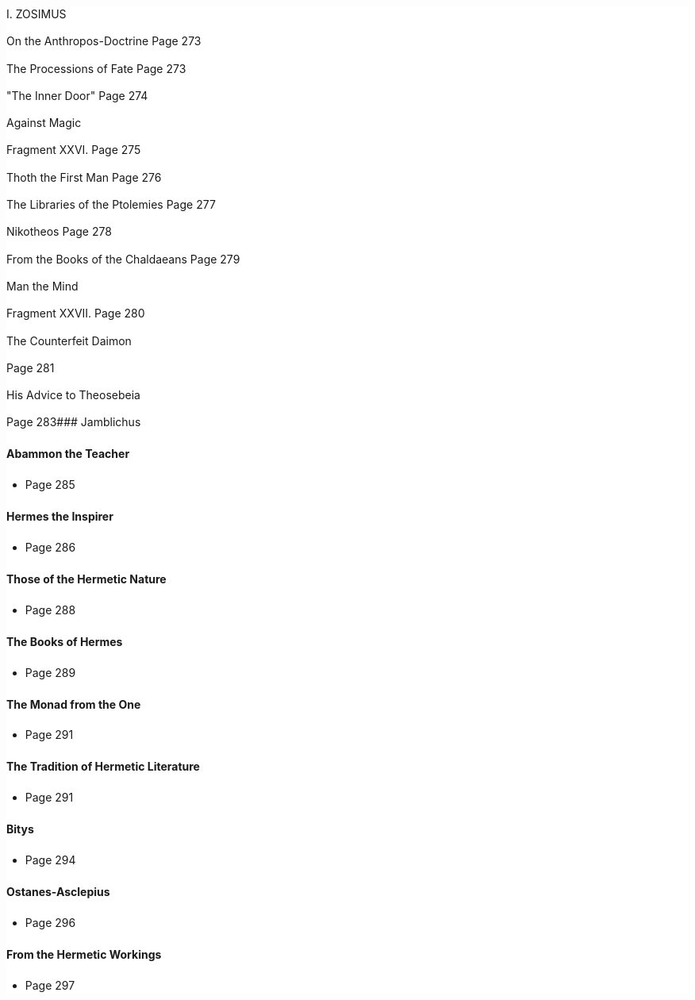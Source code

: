 I. ZOSIMUS

On the Anthropos-Doctrine Page 273

The Processions of Fate Page 273

"The Inner Door" Page 274

Against Magic

Fragment XXVI. Page 275

Thoth the First Man Page 276

The Libraries of the Ptolemies Page 277

Nikotheos Page 278

From the Books of the Chaldaeans Page 279

Man the Mind

Fragment XXVII. Page 280

The Counterfeit Daimon

Page 281

His Advice to Theosebeia

Page 283### Jamblichus

#### Abammon the Teacher
- Page 285

#### Hermes the Inspirer
- Page 286

#### Those of the Hermetic Nature
- Page 288

#### The Books of Hermes
- Page 289

#### The Monad from the One
- Page 291

#### The Tradition of Hermetic Literature
- Page 291

#### Bitys
- Page 294

#### Ostanes-Asclepius
- Page 296

#### From the Hermetic Workings
- Page 297
